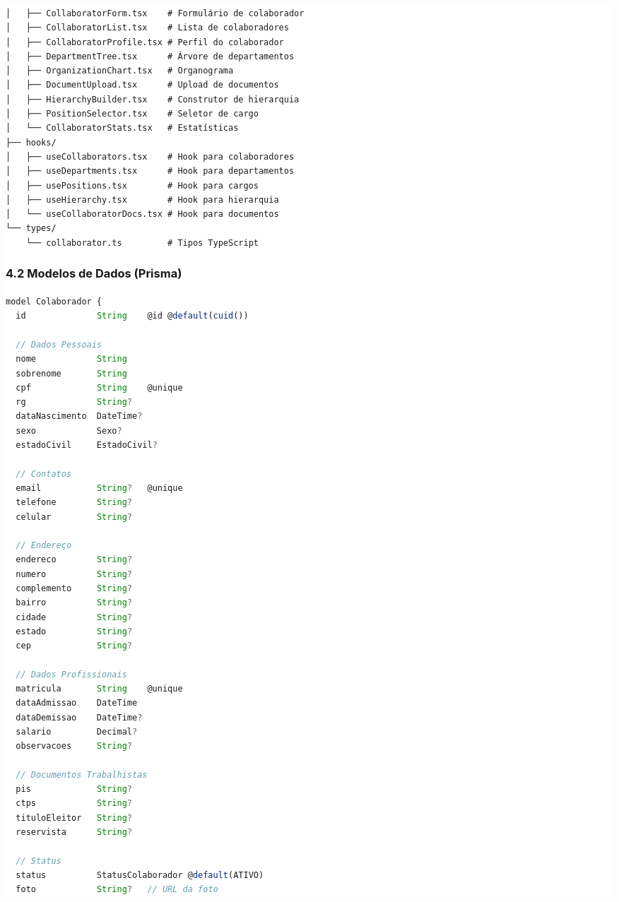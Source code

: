 ```
│   ├── CollaboratorForm.tsx    # Formulário de colaborador
│   ├── CollaboratorList.tsx    # Lista de colaboradores
│   ├── CollaboratorProfile.tsx # Perfil do colaborador
│   ├── DepartmentTree.tsx      # Árvore de departamentos
│   ├── OrganizationChart.tsx   # Organograma
│   ├── DocumentUpload.tsx      # Upload de documentos
│   ├── HierarchyBuilder.tsx    # Construtor de hierarquia
│   ├── PositionSelector.tsx    # Seletor de cargo
│   └── CollaboratorStats.tsx   # Estatísticas
├── hooks/
│   ├── useCollaborators.tsx    # Hook para colaboradores
│   ├── useDepartments.tsx      # Hook para departamentos
│   ├── usePositions.tsx        # Hook para cargos
│   ├── useHierarchy.tsx        # Hook para hierarquia
│   └── useCollaboratorDocs.tsx # Hook para documentos
└── types/
    └── collaborator.ts         # Tipos TypeScript
```

### 4.2 Modelos de Dados (Prisma)
```typescript
model Colaborador {
  id              String    @id @default(cuid())
  
  // Dados Pessoais
  nome            String
  sobrenome       String
  cpf             String    @unique
  rg              String?
  dataNascimento  DateTime?
  sexo            Sexo?
  estadoCivil     EstadoCivil?
  
  // Contatos
  email           String?   @unique
  telefone        String?
  celular         String?
  
  // Endereço
  endereco        String?
  numero          String?
  complemento     String?
  bairro          String?
  cidade          String?
  estado          String?
  cep             String?
  
  // Dados Profissionais
  matricula       String    @unique
  dataAdmissao    DateTime
  dataDemissao    DateTime?
  salario         Decimal?
  observacoes     String?
  
  // Documentos Trabalhistas
  pis             String?
  ctps            String?
  tituloEleitor   String?
  reservista      String?
  
  // Status
  status          StatusColaborador @default(ATIVO)
  foto            String?   // URL da foto
```